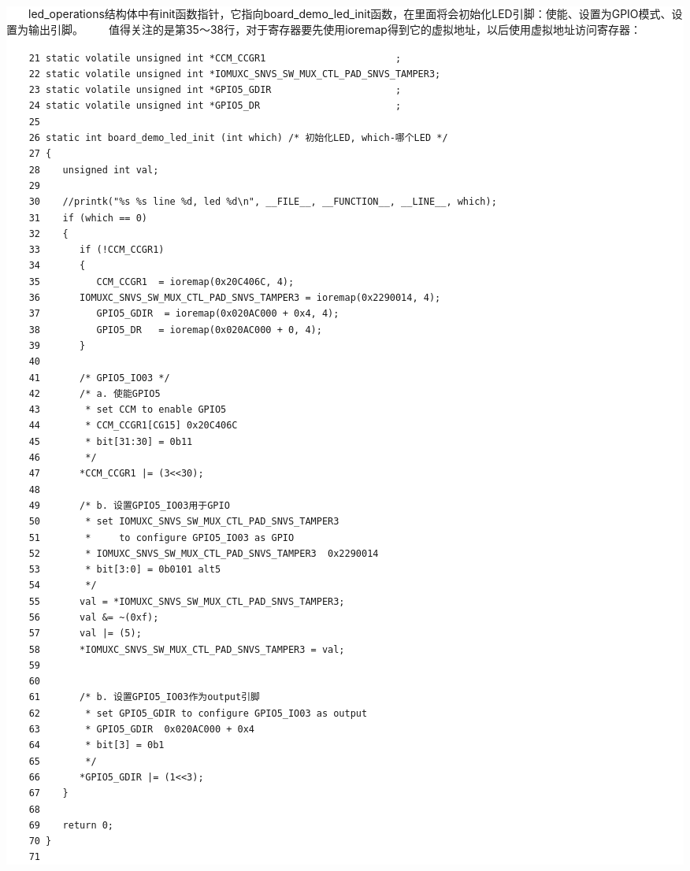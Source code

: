   led_operations结构体中有init函数指针，它指向board_demo_led_init函数，在里面将会初始化LED引脚：使能、设置为GPIO模式、设置为输出引脚。
  值得关注的是第35～38行，对于寄存器要先使用ioremap得到它的虚拟地址，以后使用虚拟地址访问寄存器：

```
	21 static volatile unsigned int *CCM_CCGR1                       ;   
	22 static volatile unsigned int *IOMUXC_SNVS_SW_MUX_CTL_PAD_SNVS_TAMPER3;   
	23 static volatile unsigned int *GPIO5_GDIR                      ;   
	24 static volatile unsigned int *GPIO5_DR                        ;   
	25   
	26 static int board_demo_led_init (int which) /* 初始化LED, which-哪个LED */      
	27 {   
	28    unsigned int val;   
	29   
	30    //printk("%s %s line %d, led %d\n", __FILE__, __FUNCTION__, __LINE__, which);   
	31    if (which == 0)   
	32    {   
	33       if (!CCM_CCGR1)   
	34       {   
	35          CCM_CCGR1  = ioremap(0x20C406C, 4);   
	36       IOMUXC_SNVS_SW_MUX_CTL_PAD_SNVS_TAMPER3 = ioremap(0x2290014, 4);   
	37          GPIO5_GDIR  = ioremap(0x020AC000 + 0x4, 4);   
	38          GPIO5_DR   = ioremap(0x020AC000 + 0, 4);   
	39       }   
	40   
	41       /* GPIO5_IO03 */   
	42       /* a. 使能GPIO5   
	43        * set CCM to enable GPIO5   
	44        * CCM_CCGR1[CG15] 0x20C406C   
	45        * bit[31:30] = 0b11   
	46        */   
	47       *CCM_CCGR1 |= (3<<30);   
	48   
	49       /* b. 设置GPIO5_IO03用于GPIO   
	50        * set IOMUXC_SNVS_SW_MUX_CTL_PAD_SNVS_TAMPER3   
	51        *     to configure GPIO5_IO03 as GPIO   
	52        * IOMUXC_SNVS_SW_MUX_CTL_PAD_SNVS_TAMPER3  0x2290014   
	53        * bit[3:0] = 0b0101 alt5   
	54        */   
	55       val = *IOMUXC_SNVS_SW_MUX_CTL_PAD_SNVS_TAMPER3;   
	56       val &= ~(0xf);   
	57       val |= (5);   
	58       *IOMUXC_SNVS_SW_MUX_CTL_PAD_SNVS_TAMPER3 = val;   
	59   
	60   
	61       /* b. 设置GPIO5_IO03作为output引脚   
	62        * set GPIO5_GDIR to configure GPIO5_IO03 as output   
	63        * GPIO5_GDIR  0x020AC000 + 0x4   
	64        * bit[3] = 0b1   
	65        */   
	66       *GPIO5_GDIR |= (1<<3);   
	67    }   
	68   
	69    return 0;   
	70 }   
	71   
```
